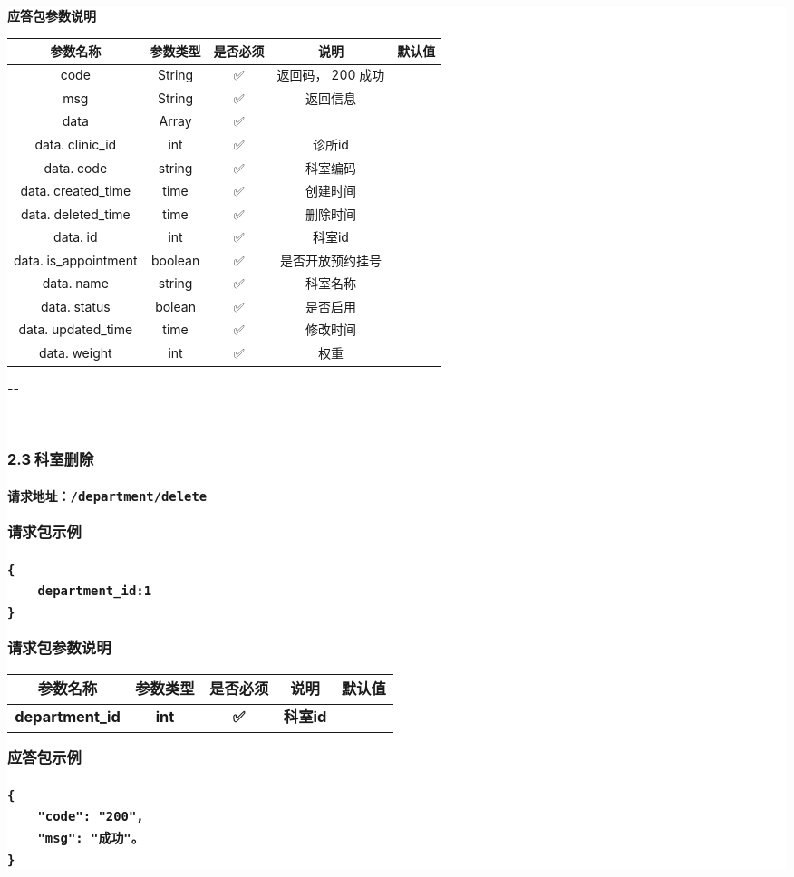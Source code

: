 **应答包参数说明**

| 参数名称 | 参数类型 | 是否必须 | 说明 | 默认值 |
| :-: | :-: | :-:  | :--: | :--: |
| code | String | ✅ |  返回码， 200 成功| |
| msg | String | ✅ |  返回信息 | |
| data | Array | ✅ |   | |
| data. clinic_id | int | ✅ |  诊所id | |
| data. code | string | ✅ | 科室编码 | |
| data. created_time | time | ✅ |  创建时间| |
| data. deleted_time | time | ✅ |  删除时间 | |
| data. id | int | ✅ |  科室id | |
| data. is_appointment | boolean | ✅ |  是否开放预约挂号 | |
| data. name | string | ✅ |  科室名称 | |
| data. status | bolean | ✅ |  是否启用 | |
| data. updated_time | time | ✅ |  修改时间| |
| data. weight | int | ✅ |  权重 | |

--



</br>
<h3>2.3 科室删除

```
请求地址：/department/delete
```
**请求包示例**

```
{
	department_id:1
}
```
**请求包参数说明**

| 参数名称 | 参数类型 | 是否必须 | 说明 | 默认值 |
| :-: | :-: | :-:  | :--: | :--: |
| department_id | int | ✅ |  科室id| |

**应答包示例**

```
{
    "code": "200",
    "msg": "成功"。
}
```
